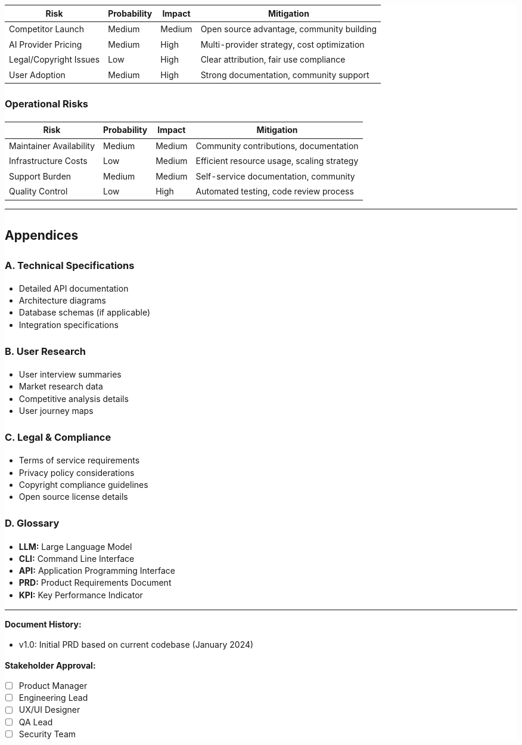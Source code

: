 | Risk | Probability | Impact | Mitigation |
|------|------------|--------|------------|
| Competitor Launch | Medium | Medium | Open source advantage, community building |
| AI Provider Pricing | Medium | High | Multi-provider strategy, cost optimization |
| Legal/Copyright Issues | Low | High | Clear attribution, fair use compliance |
| User Adoption | Medium | High | Strong documentation, community support |

### Operational Risks

| Risk | Probability | Impact | Mitigation |
|------|------------|--------|------------|
| Maintainer Availability | Medium | Medium | Community contributions, documentation |
| Infrastructure Costs | Low | Medium | Efficient resource usage, scaling strategy |
| Support Burden | Medium | Medium | Self-service documentation, community |
| Quality Control | Low | High | Automated testing, code review process |

---

## Appendices

### A. Technical Specifications
- Detailed API documentation
- Architecture diagrams
- Database schemas (if applicable)
- Integration specifications

### B. User Research
- User interview summaries
- Market research data
- Competitive analysis details
- User journey maps

### C. Legal & Compliance
- Terms of service requirements
- Privacy policy considerations
- Copyright compliance guidelines
- Open source license details

### D. Glossary
- **LLM:** Large Language Model
- **CLI:** Command Line Interface
- **API:** Application Programming Interface
- **PRD:** Product Requirements Document
- **KPI:** Key Performance Indicator

---

**Document History:**
- v1.0: Initial PRD based on current codebase (January 2024)

**Stakeholder Approval:**
- [ ] Product Manager
- [ ] Engineering Lead  
- [ ] UX/UI Designer
- [ ] QA Lead
- [ ] Security Team
